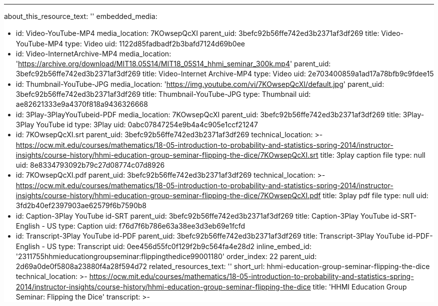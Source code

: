 ---
about_this_resource_text: ''
embedded_media:
  - id: Video-YouTube-MP4
    media_location: 7KOwsepQcXI
    parent_uid: 3befc92b56ffe742ed3b2371af3df269
    title: Video-YouTube-MP4
    type: Video
    uid: 1122d85fadbadf2b3bafd7124d69b0ee
  - id: Video-InternetArchive-MP4
    media_location: 'https://archive.org/download/MIT18.05S14/MIT18_05S14_hhmi_seminar_300k.mp4'
    parent_uid: 3befc92b56ffe742ed3b2371af3df269
    title: Video-Internet Archive-MP4
    type: Video
    uid: 2e703400859a1ad17a78bfb9c9fdee15
  - id: Thumbnail-YouTube-JPG
    media_location: 'https://img.youtube.com/vi/7KOwsepQcXI/default.jpg'
    parent_uid: 3befc92b56ffe742ed3b2371af3df269
    title: Thumbnail-YouTube-JPG
    type: Thumbnail
    uid: ae82621333e9a4370f818a9436326668
  - id: 3Play-3PlayYouTubeid-PDF
    media_location: 7KOwsepQcXI
    parent_uid: 3befc92b56ffe742ed3b2371af3df269
    title: 3Play-3Play YouTube id
    type: 3Play
    uid: 0abc07847254e9b4a4c905e1ccf21247
  - id: 7KOwsepQcXI.srt
    parent_uid: 3befc92b56ffe742ed3b2371af3df269
    technical_location: >-
      https://ocw.mit.edu/courses/mathematics/18-05-introduction-to-probability-and-statistics-spring-2014/instructor-insights/course-history/hhmi-education-group-seminar-flipping-the-dice/7KOwsepQcXI.srt
    title: 3play caption file
    type: null
    uid: 8e8334793092b79c27d08774c07d8926
  - id: 7KOwsepQcXI.pdf
    parent_uid: 3befc92b56ffe742ed3b2371af3df269
    technical_location: >-
      https://ocw.mit.edu/courses/mathematics/18-05-introduction-to-probability-and-statistics-spring-2014/instructor-insights/course-history/hhmi-education-group-seminar-flipping-the-dice/7KOwsepQcXI.pdf
    title: 3play pdf file
    type: null
    uid: 3fd2b40ef2397903ae62579f6b7590b8
  - id: Caption-3Play YouTube id-SRT
    parent_uid: 3befc92b56ffe742ed3b2371af3df269
    title: Caption-3Play YouTube id-SRT-English - US
    type: Caption
    uid: f76d7f6b786e63a38ee3d3eb69e1fcfd
  - id: Transcript-3Play YouTube id-PDF
    parent_uid: 3befc92b56ffe742ed3b2371af3df269
    title: Transcript-3Play YouTube id-PDF-English - US
    type: Transcript
    uid: 0ee456d55fc0f129f2b9c564fa4e28d2
inline_embed_id: '2311755hhmieducationgroupseminar:flippingthedice99001180'
order_index: 22
parent_uid: 2d69a0de0f5808a23880f4a28f594d72
related_resources_text: ''
short_url: hhmi-education-group-seminar-flipping-the-dice
technical_location: >-
  https://ocw.mit.edu/courses/mathematics/18-05-introduction-to-probability-and-statistics-spring-2014/instructor-insights/course-history/hhmi-education-group-seminar-flipping-the-dice
title: 'HHMI Education Group Seminar: Flipping the Dice'
transcript: >-